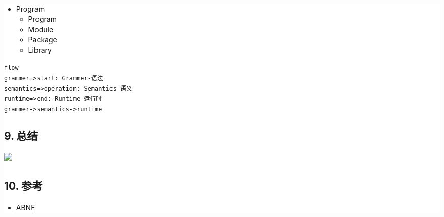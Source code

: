 * Program
  * Program
  * Module
  * Package
  * Library



```flow
flow
grammer=>start: Grammer-语法
semantics=>operation: Semantics-语义
runtime=>end: Runtime-运行时
grammer->semantics->runtime
```





## 9. 总结

![](https://tva1.sinaimg.cn/large/007S8ZIlgy1gdy1sv15p1j310t0u04nj.jpg)

## 10. 参考

* [ABNF](https://wizardforcel.gitbooks.io/go-blog-in-action/Chapter07.html)

